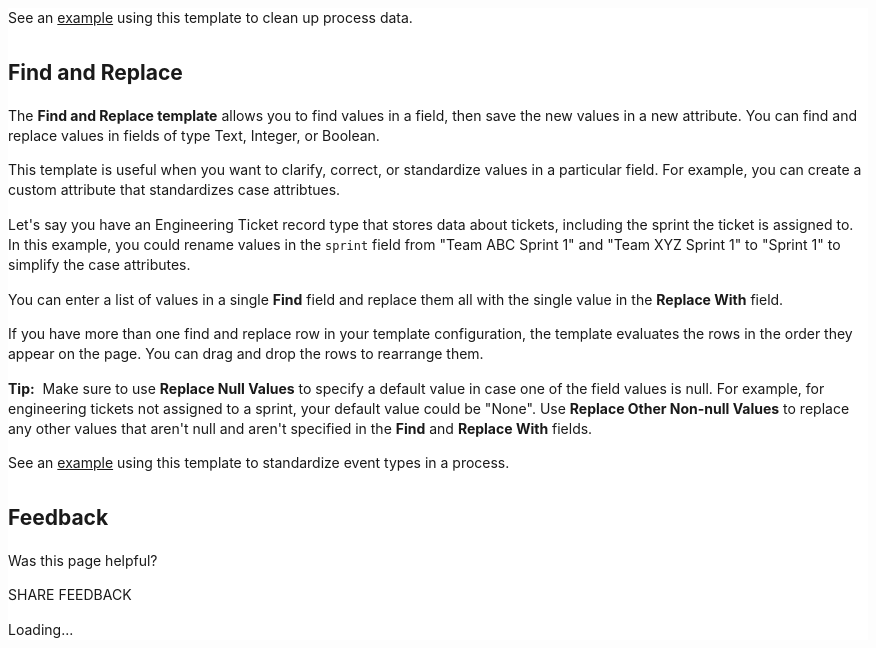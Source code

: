 See an [example](common-preparations.html#group-the-difference-between-two-dates) using this template to clean up process data.

## Find and Replace

The **Find and Replace template** allows you to find values in a field, then save the new values in a new attribute. You can find and replace values in fields of type Text, Integer, or Boolean.

This template is useful when you want to clarify, correct, or standardize values in a particular field. For example, you can create a custom attribute that standardizes case attribtues.

Let's say you have an Engineering Ticket record type that stores data about tickets, including the sprint the ticket is assigned to. In this example, you could rename values in the `sprint` field from "Team ABC Sprint 1" and "Team XYZ Sprint 1" to "Sprint 1" to simplify the case attributes.

You can enter a list of values in a single **Find** field and replace them all with the single value in the **Replace With** field.

If you have more than one find and replace row in your template configuration, the template evaluates the rows in the order they appear on the page. You can drag and drop the rows to rearrange them.

**Tip:**  Make sure to use **Replace Null Values** to specify a default value in case one of the field values is null. For example, for engineering tickets not assigned to a sprint, your default value could be "None". Use **Replace Other Non-null Values** to replace any other values that aren't null and aren't specified in the **Find** and **Replace With** fields.

See an [example](common-preparations.html#standardize-activities-\(event-types\)) using this template to standardize event types in a process.

## Feedback

Was this page helpful?

SHARE FEEDBACK

Loading...